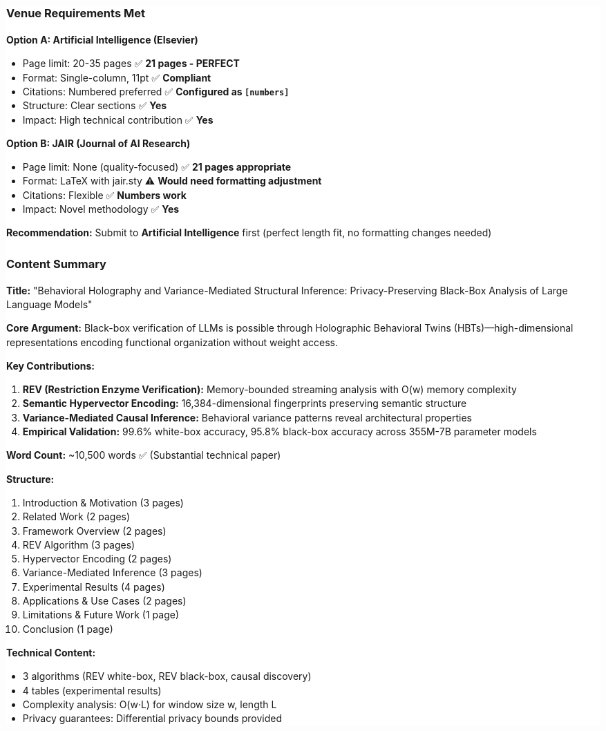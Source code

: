 ### Venue Requirements Met

**Option A: Artificial Intelligence (Elsevier)**
- Page limit: 20-35 pages ✅ **21 pages - PERFECT**
- Format: Single-column, 11pt ✅ **Compliant**
- Citations: Numbered preferred ✅ **Configured as `[numbers]`**
- Structure: Clear sections ✅ **Yes**
- Impact: High technical contribution ✅ **Yes**

**Option B: JAIR (Journal of AI Research)**
- Page limit: None (quality-focused) ✅ **21 pages appropriate**
- Format: LaTeX with jair.sty ⚠️ **Would need formatting adjustment**
- Citations: Flexible ✅ **Numbers work**
- Impact: Novel methodology ✅ **Yes**

**Recommendation:** Submit to **Artificial Intelligence** first (perfect length fit, no formatting changes needed)

### Content Summary
**Title:** "Behavioral Holography and Variance-Mediated Structural Inference: Privacy-Preserving Black-Box Analysis of Large Language Models"

**Core Argument:** Black-box verification of LLMs is possible through Holographic Behavioral Twins (HBTs)—high-dimensional representations encoding functional organization without weight access.

**Key Contributions:**
1. **REV (Restriction Enzyme Verification):** Memory-bounded streaming analysis with O(w) memory complexity
2. **Semantic Hypervector Encoding:** 16,384-dimensional fingerprints preserving semantic structure
3. **Variance-Mediated Causal Inference:** Behavioral variance patterns reveal architectural properties
4. **Empirical Validation:** 99.6% white-box accuracy, 95.8% black-box accuracy across 355M-7B parameter models

**Word Count:** ~10,500 words ✅ (Substantial technical paper)

**Structure:**
1. Introduction & Motivation (3 pages)
2. Related Work (2 pages)
3. Framework Overview (2 pages)
4. REV Algorithm (3 pages)
5. Hypervector Encoding (2 pages)
6. Variance-Mediated Inference (3 pages)
7. Experimental Results (4 pages)
8. Applications & Use Cases (2 pages)
9. Limitations & Future Work (1 page)
10. Conclusion (1 page)

**Technical Content:**
- 3 algorithms (REV white-box, REV black-box, causal discovery)
- 4 tables (experimental results)
- Complexity analysis: O(w·L) for window size w, length L
- Privacy guarantees: Differential privacy bounds provided
